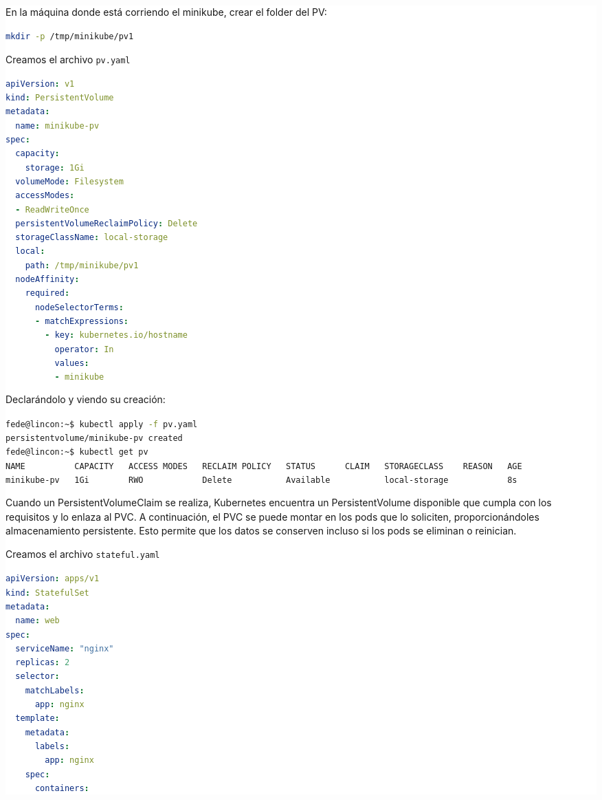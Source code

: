 En la máquina donde está corriendo el minikube, crear el folder del PV:


``` bash
mkdir -p /tmp/minikube/pv1
```


Creamos el archivo `pv.yaml`
```yaml
apiVersion: v1
kind: PersistentVolume
metadata:
  name: minikube-pv
spec:
  capacity:
    storage: 1Gi
  volumeMode: Filesystem
  accessModes:
  - ReadWriteOnce
  persistentVolumeReclaimPolicy: Delete
  storageClassName: local-storage
  local:
    path: /tmp/minikube/pv1
  nodeAffinity:
    required:
      nodeSelectorTerms:
      - matchExpressions:
        - key: kubernetes.io/hostname
          operator: In
          values:
          - minikube
```

Declarándolo y viendo su creación:

``` bash
fede@lincon:~$ kubectl apply -f pv.yaml
persistentvolume/minikube-pv created
fede@lincon:~$ kubectl get pv
NAME          CAPACITY   ACCESS MODES   RECLAIM POLICY   STATUS      CLAIM   STORAGECLASS    REASON   AGE
minikube-pv   1Gi        RWO            Delete           Available           local-storage            8s
```

Cuando un PersistentVolumeClaim se realiza, Kubernetes encuentra un PersistentVolume disponible que cumpla con los requisitos y lo enlaza al PVC. A continuación, el PVC se puede montar en los pods que lo soliciten, proporcionándoles almacenamiento persistente. Esto permite que los datos se conserven incluso si los pods se eliminan o reinician.

Creamos el archivo `stateful.yaml`
```yaml
apiVersion: apps/v1
kind: StatefulSet
metadata:
  name: web
spec:
  serviceName: "nginx"
  replicas: 2
  selector:
    matchLabels:
      app: nginx
  template:
    metadata:
      labels:
        app: nginx
    spec:
      containers:
```